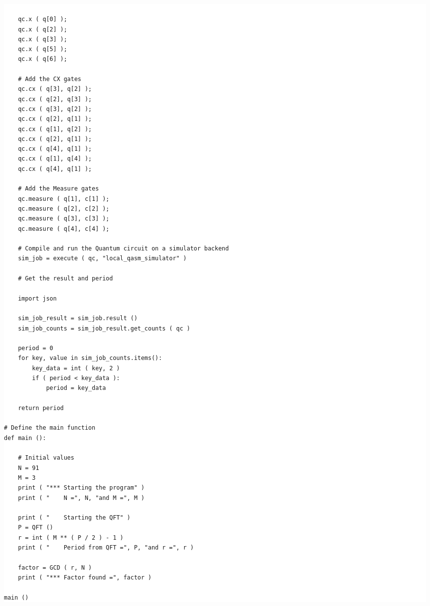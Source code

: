 ```

    qc.x ( q[0] );
    qc.x ( q[2] );
    qc.x ( q[3] );
    qc.x ( q[5] );
    qc.x ( q[6] );

    # Add the CX gates
    qc.cx ( q[3], q[2] );
    qc.cx ( q[2], q[3] );
    qc.cx ( q[3], q[2] );
    qc.cx ( q[2], q[1] );
    qc.cx ( q[1], q[2] );
    qc.cx ( q[2], q[1] );
    qc.cx ( q[4], q[1] );
    qc.cx ( q[1], q[4] );
    qc.cx ( q[4], q[1] );

    # Add the Measure gates
    qc.measure ( q[1], c[1] );
    qc.measure ( q[2], c[2] );
    qc.measure ( q[3], c[3] );
    qc.measure ( q[4], c[4] );

    # Compile and run the Quantum circuit on a simulator backend
    sim_job = execute ( qc, "local_qasm_simulator" )

    # Get the result and period

    import json

    sim_job_result = sim_job.result ()
    sim_job_counts = sim_job_result.get_counts ( qc )

    period = 0
    for key, value in sim_job_counts.items():
        key_data = int ( key, 2 )
        if ( period < key_data ):
            period = key_data

    return period

# Define the main function
def main ():

    # Initial values
    N = 91
    M = 3
    print ( "*** Starting the program" )
    print ( "    N =", N, "and M =", M )

    print ( "    Starting the QFT" )
    P = QFT ()
    r = int ( M ** ( P / 2 ) - 1 )
    print ( "    Period from QFT =", P, "and r =", r )

    factor = GCD ( r, N )
    print ( "*** Factor found =", factor )

main ()
```
